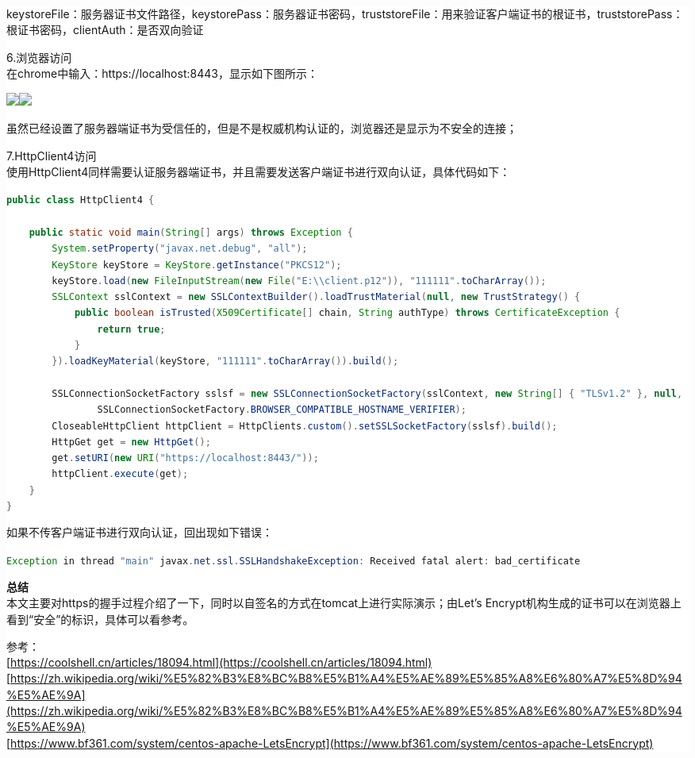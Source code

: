 keystoreFile：服务器证书文件路径，keystorePass：服务器证书密码，truststoreFile：用来验证客户端证书的根证书，truststorePass：根证书密码，clientAuth：是否双向验证

6.浏览器访问  
在chrome中输入：https://localhost:8443，显示如下图所示：

![](https://static.oschina.net/uploads/space/2018/0208/175553_qwI3_159239.jpg)![](https://static.oschina.net/uploads/space/2018/0427/135848_zjyZ_159239.png)

虽然已经设置了服务器端证书为受信任的，但是不是权威机构认证的，浏览器还是显示为不安全的连接；

7.HttpClient4访问  
使用HttpClient4同样需要认证服务器端证书，并且需要发送客户端证书进行双向认证，具体代码如下：

```java
public class HttpClient4 {
 
    public static void main(String[] args) throws Exception {
        System.setProperty("javax.net.debug", "all");
        KeyStore keyStore = KeyStore.getInstance("PKCS12");
        keyStore.load(new FileInputStream(new File("E:\\client.p12")), "111111".toCharArray());
        SSLContext sslContext = new SSLContextBuilder().loadTrustMaterial(null, new TrustStrategy() {
            public boolean isTrusted(X509Certificate[] chain, String authType) throws CertificateException {
                return true;
            }
        }).loadKeyMaterial(keyStore, "111111".toCharArray()).build();
 
        SSLConnectionSocketFactory sslsf = new SSLConnectionSocketFactory(sslContext, new String[] { "TLSv1.2" }, null,
                SSLConnectionSocketFactory.BROWSER_COMPATIBLE_HOSTNAME_VERIFIER);
        CloseableHttpClient httpClient = HttpClients.custom().setSSLSocketFactory(sslsf).build();
        HttpGet get = new HttpGet();
        get.setURI(new URI("https://localhost:8443/"));
        httpClient.execute(get);
    }
}
```

如果不传客户端证书进行双向认证，回出现如下错误：

```java
Exception in thread "main" javax.net.ssl.SSLHandshakeException: Received fatal alert: bad_certificate
```

**总结**  
本文主要对https的握手过程介绍了一下，同时以自签名的方式在tomcat上进行实际演示；由Let’s Encrypt机构生成的证书可以在浏览器上看到“安全”的标识，具体可以看参考。

参考：  
[https://coolshell.cn/articles/18094.html](https://coolshell.cn/articles/18094.html)  
[https://zh.wikipedia.org/wiki/%E5%82%B3%E8%BC%B8%E5%B1%A4%E5%AE%89%E5%85%A8%E6%80%A7%E5%8D%94%E5%AE%9A](https://zh.wikipedia.org/wiki/%E5%82%B3%E8%BC%B8%E5%B1%A4%E5%AE%89%E5%85%A8%E6%80%A7%E5%8D%94%E5%AE%9A)  
[https://www.bf361.com/system/centos-apache-LetsEncrypt](https://www.bf361.com/system/centos-apache-LetsEncrypt)

